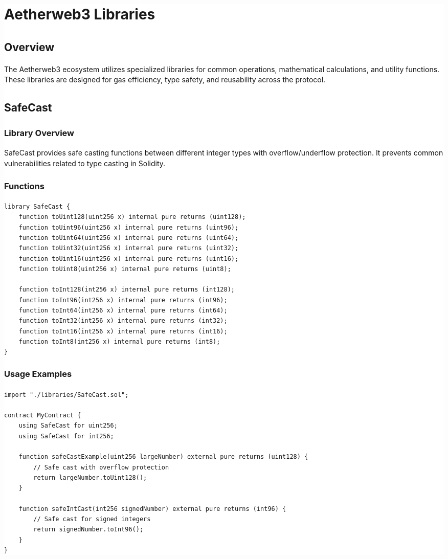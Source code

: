 # Aetherweb3 Libraries

## Overview

The Aetherweb3 ecosystem utilizes specialized libraries for common operations, mathematical calculations, and utility functions. These libraries are designed for gas efficiency, type safety, and reusability across the protocol.

## SafeCast

### Library Overview

SafeCast provides safe casting functions between different integer types with overflow/underflow protection. It prevents common vulnerabilities related to type casting in Solidity.

### Functions

```solidity
library SafeCast {
    function toUint128(uint256 x) internal pure returns (uint128);
    function toUint96(uint256 x) internal pure returns (uint96);
    function toUint64(uint256 x) internal pure returns (uint64);
    function toUint32(uint256 x) internal pure returns (uint32);
    function toUint16(uint256 x) internal pure returns (uint16);
    function toUint8(uint256 x) internal pure returns (uint8);

    function toInt128(int256 x) internal pure returns (int128);
    function toInt96(int256 x) internal pure returns (int96);
    function toInt64(int256 x) internal pure returns (int64);
    function toInt32(int256 x) internal pure returns (int32);
    function toInt16(int256 x) internal pure returns (int16);
    function toInt8(int256 x) internal pure returns (int8);
}
```

### Usage Examples

```solidity
import "./libraries/SafeCast.sol";

contract MyContract {
    using SafeCast for uint256;
    using SafeCast for int256;

    function safeCastExample(uint256 largeNumber) external pure returns (uint128) {
        // Safe cast with overflow protection
        return largeNumber.toUint128();
    }

    function safeIntCast(int256 signedNumber) external pure returns (int96) {
        // Safe cast for signed integers
        return signedNumber.toInt96();
    }
}
```
